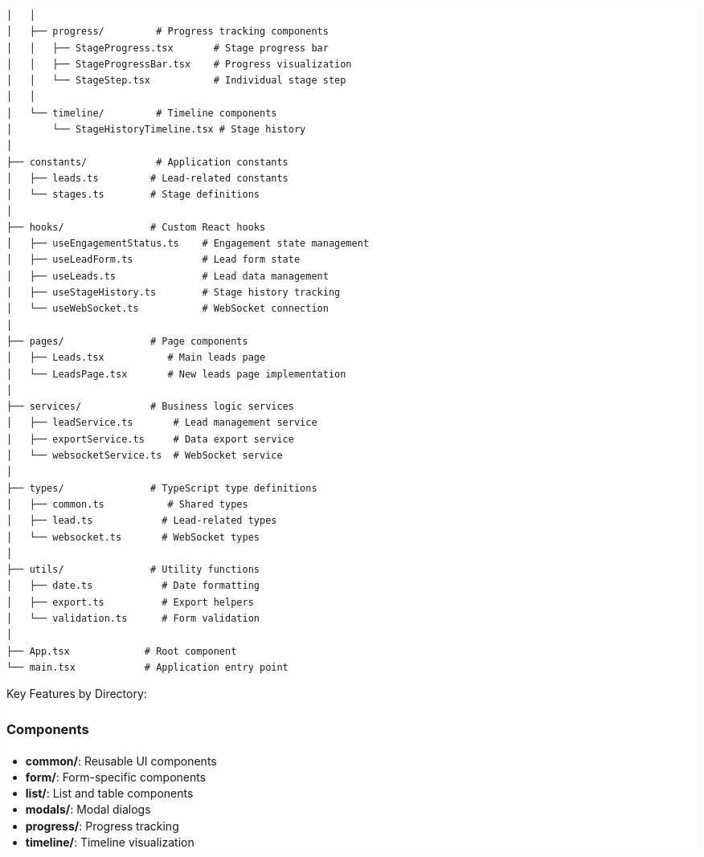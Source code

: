 ```
│   │
│   ├── progress/         # Progress tracking components
│   │   ├── StageProgress.tsx       # Stage progress bar
│   │   ├── StageProgressBar.tsx    # Progress visualization
│   │   └── StageStep.tsx           # Individual stage step
│   │
│   └── timeline/         # Timeline components
│       └── StageHistoryTimeline.tsx # Stage history
│
├── constants/            # Application constants
│   ├── leads.ts         # Lead-related constants
│   └── stages.ts        # Stage definitions
│
├── hooks/               # Custom React hooks
│   ├── useEngagementStatus.ts    # Engagement state management
│   ├── useLeadForm.ts            # Lead form state
│   ├── useLeads.ts               # Lead data management
│   ├── useStageHistory.ts        # Stage history tracking
│   └── useWebSocket.ts           # WebSocket connection
│
├── pages/               # Page components
│   ├── Leads.tsx           # Main leads page
│   └── LeadsPage.tsx       # New leads page implementation
│
├── services/            # Business logic services
│   ├── leadService.ts       # Lead management service
│   ├── exportService.ts     # Data export service
│   └── websocketService.ts  # WebSocket service
│
├── types/               # TypeScript type definitions
│   ├── common.ts           # Shared types
│   ├── lead.ts            # Lead-related types
│   └── websocket.ts       # WebSocket types
│
├── utils/               # Utility functions
│   ├── date.ts            # Date formatting
│   ├── export.ts          # Export helpers
│   └── validation.ts      # Form validation
│
├── App.tsx             # Root component
└── main.tsx            # Application entry point
```

Key Features by Directory:

### Components
- **common/**: Reusable UI components
- **form/**: Form-specific components
- **list/**: List and table components
- **modals/**: Modal dialogs
- **progress/**: Progress tracking
- **timeline/**: Timeline visualization
